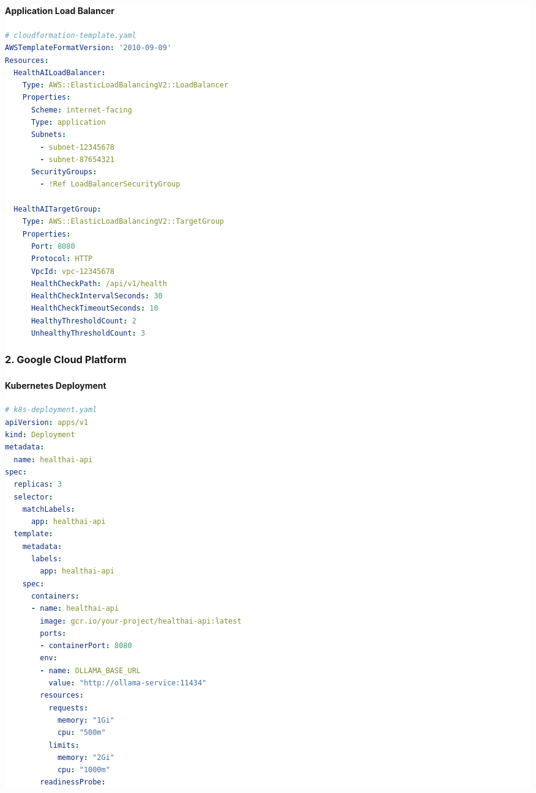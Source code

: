 #### Application Load Balancer
```yaml
# cloudformation-template.yaml
AWSTemplateFormatVersion: '2010-09-09'
Resources:
  HealthAILoadBalancer:
    Type: AWS::ElasticLoadBalancingV2::LoadBalancer
    Properties:
      Scheme: internet-facing
      Type: application
      Subnets:
        - subnet-12345678
        - subnet-87654321
      SecurityGroups:
        - !Ref LoadBalancerSecurityGroup

  HealthAITargetGroup:
    Type: AWS::ElasticLoadBalancingV2::TargetGroup
    Properties:
      Port: 8080
      Protocol: HTTP
      VpcId: vpc-12345678
      HealthCheckPath: /api/v1/health
      HealthCheckIntervalSeconds: 30
      HealthCheckTimeoutSeconds: 10
      HealthyThresholdCount: 2
      UnhealthyThresholdCount: 3
```

### 2. Google Cloud Platform

#### Kubernetes Deployment
```yaml
# k8s-deployment.yaml
apiVersion: apps/v1
kind: Deployment
metadata:
  name: healthai-api
spec:
  replicas: 3
  selector:
    matchLabels:
      app: healthai-api
  template:
    metadata:
      labels:
        app: healthai-api
    spec:
      containers:
      - name: healthai-api
        image: gcr.io/your-project/healthai-api:latest
        ports:
        - containerPort: 8080
        env:
        - name: OLLAMA_BASE_URL
          value: "http://ollama-service:11434"
        resources:
          requests:
            memory: "1Gi"
            cpu: "500m"
          limits:
            memory: "2Gi"
            cpu: "1000m"
        readinessProbe:
```